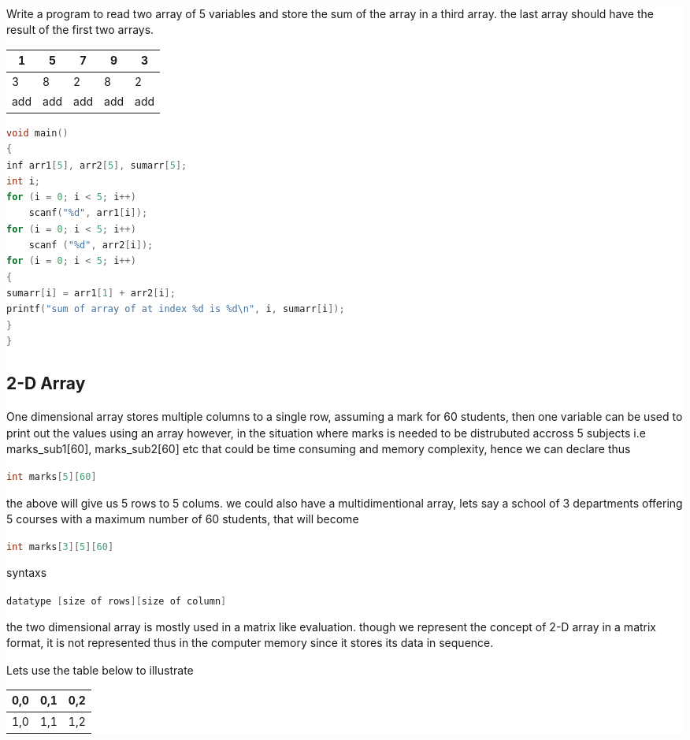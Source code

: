 Write a program to read two array of 5 variables and store the sum of the array in a third array. the last array should have the result of the first two arrays.

| 1   | 5   | 7   | 9   | 3   |
| --- | --- | --- | --- | --- |
| 3   | 8   | 2   | 8   | 2   |
| add | add | add | add | add | 
```c
void main()
{
inf arr1[5], arr2[5], sumarr[5];
int i;
for (i = 0; i < 5; i++)
	scanf("%d", arr1[i]);
for (i = 0; i < 5; i++)
	scanf ("%d", arr2[i]);
for (i = 0; i < 5; i++)
{
sumarr[i] = arr1[1] + arr2[i];
printf("sum of array of at index %d is %d\n", i, sumarr[i]);
}
}
```

## 2-D Array
One dimensional array stores multiple columns to a single row, assuming a mark for 60 students, then one variable can be used to print out the values using an array however, in the situation where marks is needed to be distrubuted accross 5 subjects i.e marks_sub1[60], marks_sub2[60] etc
that could be time consuming and memory complexity, hence we can declare thus
```c
int marks[5][60]

```
the above will give us 5 rows to 5 colums. we could also have a multidimentional array, lets say a school of 3 departments offering 5 courses with a maximum number of 60 students, that will become 
```c
int marks[3][5][60]
```
syntaxs
```c
datatype [size of rows][size of column]
```
the two dimensional array is mostly used in a matrix like evaluation. though we represent the concept of 2-D array in a matrix format, it is not represented thus in the computer memory since it stores its data in sequence. 

Lets use the table below to illustrate 

| 0,0 | 0,1 | 0,2 |
| --- | --- | --- |
| 1,0 | 1,1 | 1,2 | 
